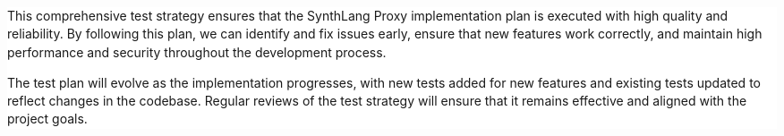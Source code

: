 This comprehensive test strategy ensures that the SynthLang Proxy implementation plan is executed with high quality and reliability. By following this plan, we can identify and fix issues early, ensure that new features work correctly, and maintain high performance and security throughout the development process.

The test plan will evolve as the implementation progresses, with new tests added for new features and existing tests updated to reflect changes in the codebase. Regular reviews of the test strategy will ensure that it remains effective and aligned with the project goals.